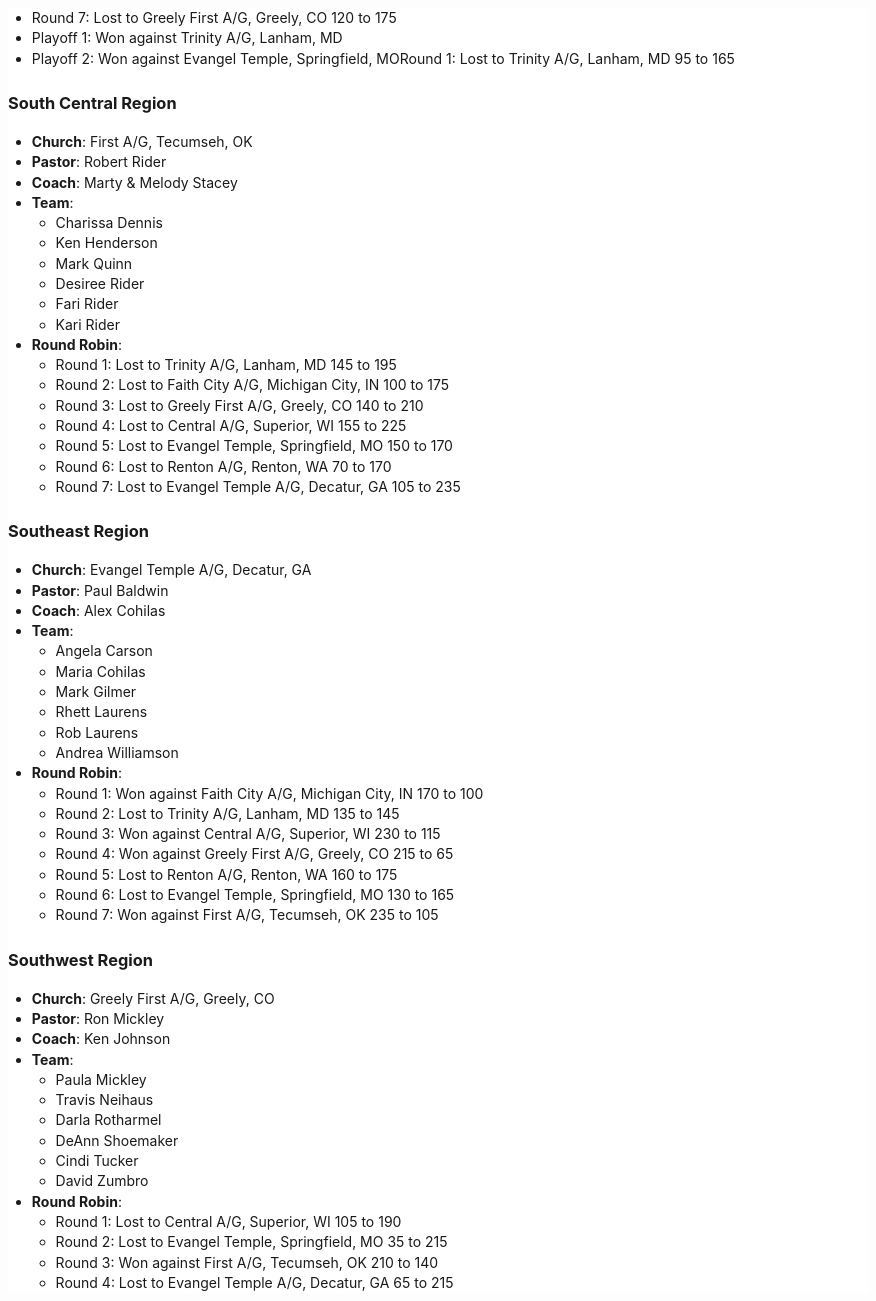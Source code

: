   * Round 7: Lost to Greely First A/G, Greely, CO 120 to 175
  * Playoff 1: Won against Trinity A/G, Lanham, MD
  * Playoff 2: Won against Evangel Temple, Springfield, MORound 1: Lost to Trinity A/G, Lanham, MD 95 to 165

### South Central Region

* **Church**: First A/G, Tecumseh, OK
* **Pastor**: Robert Rider
* **Coach**: Marty & Melody Stacey
* **Team**:
    * Charissa Dennis
    * Ken Henderson
    * Mark Quinn
    * Desiree Rider
    * Fari Rider
    * Kari Rider
* **Round Robin**:
  * Round 1: Lost to Trinity A/G, Lanham, MD 145 to 195
  * Round 2: Lost to Faith City A/G, Michigan City, IN 100 to 175
  * Round 3: Lost to Greely First A/G, Greely, CO 140 to 210
  * Round 4: Lost to Central A/G, Superior, WI 155 to 225
  * Round 5: Lost to Evangel Temple, Springfield, MO 150 to 170
  * Round 6: Lost to Renton A/G, Renton, WA 70 to 170
  * Round 7: Lost to Evangel Temple A/G, Decatur, GA 105 to 235

### Southeast Region

* **Church**: Evangel Temple A/G, Decatur, GA
* **Pastor**: Paul Baldwin
* **Coach**: Alex Cohilas
* **Team**:
    * Angela Carson
    * Maria Cohilas
    * Mark Gilmer
    * Rhett Laurens
    * Rob Laurens
    * Andrea Williamson
* **Round Robin**:
  * Round 1: Won against Faith City A/G, Michigan City, IN 170 to 100
  * Round 2: Lost to Trinity A/G, Lanham, MD 135 to 145
  * Round 3: Won against Central A/G, Superior, WI 230 to 115
  * Round 4: Won against Greely First A/G, Greely, CO 215 to 65
  * Round 5: Lost to Renton A/G, Renton, WA 160 to 175
  * Round 6: Lost to Evangel Temple, Springfield, MO 130 to 165
  * Round 7: Won against First A/G, Tecumseh, OK 235 to 105

### Southwest Region

* **Church**: Greely First A/G, Greely, CO
* **Pastor**: Ron Mickley
* **Coach**: Ken Johnson
* **Team**:
    * Paula Mickley
    * Travis Neihaus
    * Darla Rotharmel
    * DeAnn Shoemaker
    * Cindi Tucker
    * David Zumbro
* **Round Robin**:
  * Round 1: Lost to Central A/G, Superior, WI 105 to 190
  * Round 2: Lost to Evangel Temple, Springfield, MO 35 to 215
  * Round 3: Won against First A/G, Tecumseh, OK 210 to 140
  * Round 4: Lost to Evangel Temple A/G, Decatur, GA 65 to 215